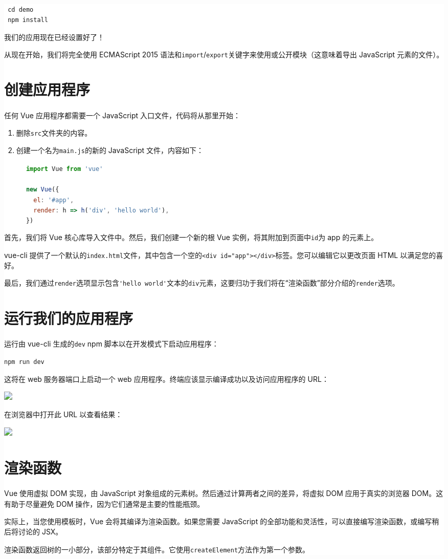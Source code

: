 ```js
 cd demo
 npm install
```

我们的应用现在已经设置好了！

从现在开始，我们将完全使用 ECMAScript 2015 语法和`import`/`export`关键字来使用或公开模块（这意味着导出 JavaScript 元素的文件）。

# 创建应用程序

任何 Vue 应用程序都需要一个 JavaScript 入口文件，代码将从那里开始：

1.  删除`src`文件夹的内容。

1.  创建一个名为`main.js`的新的 JavaScript 文件，内容如下：

```js
      import Vue from 'vue'

      new Vue({
        el: '#app',
        render: h => h('div', 'hello world'),
      })
```

首先，我们将 Vue 核心库导入文件中。然后，我们创建一个新的根 Vue 实例，将其附加到页面中`id`为 app 的元素上。

vue-cli 提供了一个默认的`index.html`文件，其中包含一个空的`<div id="app"></div>`标签。您可以编辑它以更改页面 HTML 以满足您的喜好。

最后，我们通过`render`选项显示包含`'hello world'`文本的`div`元素，这要归功于我们将在“渲染函数”部分介绍的`render`选项。

# 运行我们的应用程序

运行由 vue-cli 生成的`dev` npm 脚本以在开发模式下启动应用程序：

```js
npm run dev
```

这将在 web 服务器端口上启动一个 web 应用程序。终端应该显示编译成功以及访问应用程序的 URL：

![](https://github.com/OpenDocCN/freelearn-vue-zh/raw/master/docs/vue2-web-dev-pj/img/70045016-b634-4ec2-a1ad-a9262aa61474.png)

在浏览器中打开此 URL 以查看结果：

![](https://github.com/OpenDocCN/freelearn-vue-zh/raw/master/docs/vue2-web-dev-pj/img/cddefb10-81c2-4e72-aa4c-3caf893cdc3d.png)

# 渲染函数

Vue 使用虚拟 DOM 实现，由 JavaScript 对象组成的元素树。然后通过计算两者之间的差异，将虚拟 DOM 应用于真实的浏览器 DOM。这有助于尽量避免 DOM 操作，因为它们通常是主要的性能瓶颈。

实际上，当您使用模板时，Vue 会将其编译为渲染函数。如果您需要 JavaScript 的全部功能和灵活性，可以直接编写渲染函数，或编写稍后将讨论的 JSX。

渲染函数返回树的一小部分，该部分特定于其组件。它使用`createElement`方法作为第一个参数。
